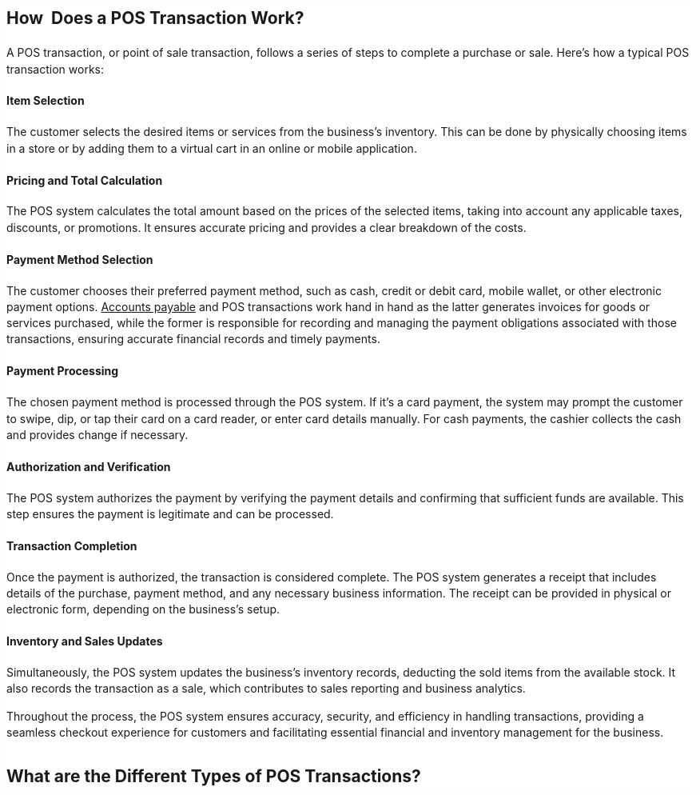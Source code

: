 How  Does a POS Transaction Work?
---------------------------------

A POS transaction, or point of sale transaction, follows a series of steps to complete a purchase or sale. Here’s how a typical POS transaction works:

#### Item Selection

The customer selects the desired items or services from the business’s inventory. This can be done by physically choosing items in a store or by adding them to a virtual cart in an online or mobile application.

#### Pricing and Total Calculation

The POS system calculates the total amount based on the prices of the selected items, taking into account any applicable taxes, discounts, or promotions. It ensures accurate pricing and provides a clear breakdown of the costs.

#### Payment Method Selection

The customer chooses their preferred payment method, such as cash, credit or debit card, mobile wallet, or other electronic payment options. [Accounts payable](https://cms.kredx.com/accounts-payable/) and POS transactions work hand in hand as the latter generates invoices for goods or services purchased, while the former is responsible for recording and managing the payment obligations associated with those transactions, ensuring accurate financial records and timely payments.

#### Payment Processing

The chosen payment method is processed through the POS system. If it’s a card payment, the system may prompt the customer to swipe, dip, or tap their card on a card reader, or enter card details manually. For cash payments, the cashier collects the cash and provides change if necessary.

#### Authorization and Verification

The POS system authorizes the payment by verifying the payment details and confirming that sufficient funds are available. This step ensures the payment is legitimate and can be processed.

#### Transaction Completion

Once the payment is authorized, the transaction is considered complete. The POS system generates a receipt that includes details of the purchase, payment method, and any necessary business information. The receipt can be provided in physical or electronic form, depending on the business’s setup.

#### Inventory and Sales Updates

Simultaneously, the POS system updates the business’s inventory records, deducting the sold items from the available stock. It also records the transaction as a sale, which contributes to sales reporting and business analytics.

Throughout the process, the POS system ensures accuracy, security, and efficiency in handling transactions, providing a seamless checkout experience for customers and facilitating essential financial and inventory management for the business.

What are the Different Types of POS Transactions?
-------------------------------------------------
